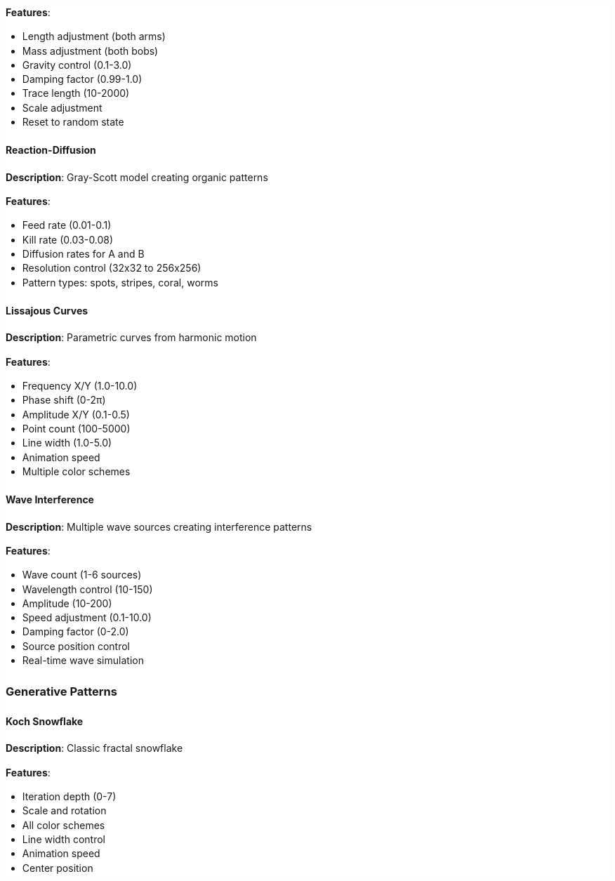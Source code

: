 **Features**:
- Length adjustment (both arms)
- Mass adjustment (both bobs)
- Gravity control (0.1-3.0)
- Damping factor (0.99-1.0)
- Trace length (10-2000)
- Scale adjustment
- Reset to random state

#### Reaction-Diffusion
**Description**: Gray-Scott model creating organic patterns

**Features**:
- Feed rate (0.01-0.1)
- Kill rate (0.03-0.08)
- Diffusion rates for A and B
- Resolution control (32x32 to 256x256)
- Pattern types: spots, stripes, coral, worms

#### Lissajous Curves
**Description**: Parametric curves from harmonic motion

**Features**:
- Frequency X/Y (1.0-10.0)
- Phase shift (0-2π)
- Amplitude X/Y (0.1-0.5)
- Point count (100-5000)
- Line width (1.0-5.0)
- Animation speed
- Multiple color schemes

#### Wave Interference
**Description**: Multiple wave sources creating interference patterns

**Features**:
- Wave count (1-6 sources)
- Wavelength control (10-150)
- Amplitude (10-200)
- Speed adjustment (0.1-10.0)
- Damping factor (0-2.0)
- Source position control
- Real-time wave simulation

### Generative Patterns

#### Koch Snowflake
**Description**: Classic fractal snowflake

**Features**:
- Iteration depth (0-7)
- Scale and rotation
- All color schemes
- Line width control
- Animation speed
- Center position
